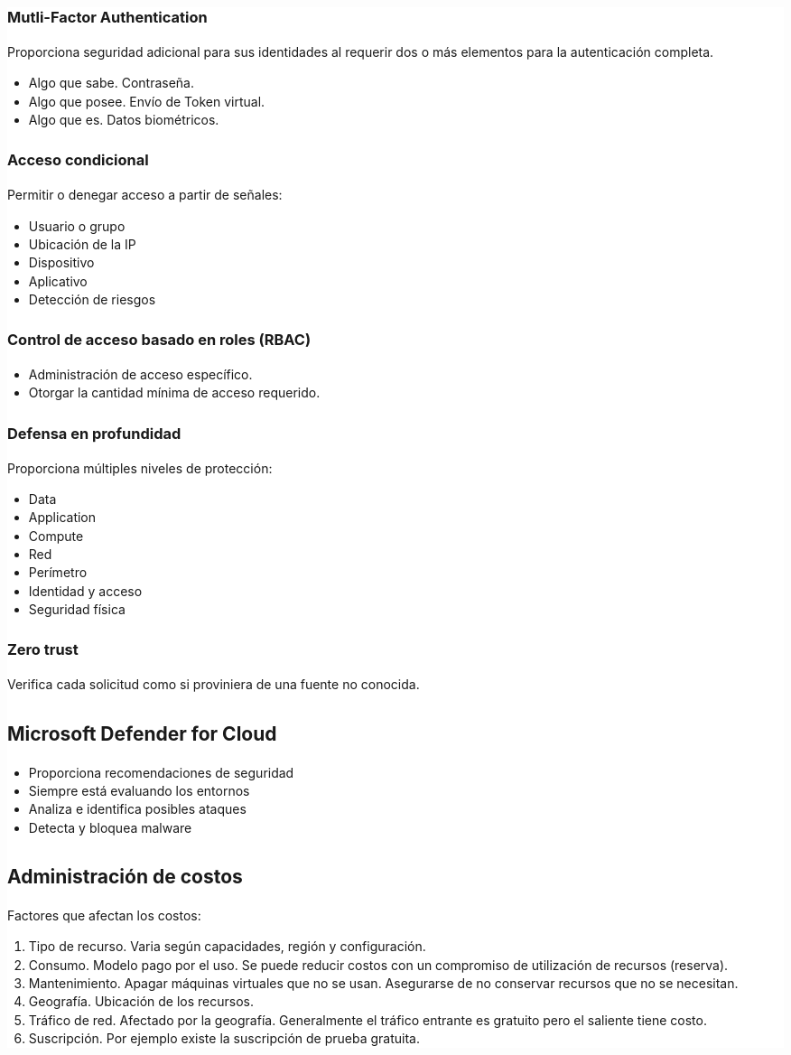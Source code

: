 ### Mutli-Factor Authentication

Proporciona seguridad adicional para sus identidades al requerir dos o más elementos para la autenticación completa.
* Algo que sabe. Contraseña.
* Algo que posee. Envío de Token virtual.
* Algo que es. Datos biométricos.

### Acceso condicional

Permitir o denegar acceso a partir de señales:
* Usuario o grupo
* Ubicación de la IP
* Dispositivo
* Aplicativo
* Detección de riesgos

### Control de acceso basado en roles (RBAC)

* Administración de acceso específico.
* Otorgar la cantidad mínima de acceso requerido.

### Defensa en profundidad

Proporciona múltiples niveles de protección:
* Data
* Application
* Compute
* Red
* Perímetro
* Identidad y acceso
* Seguridad física

### Zero trust

Verifica cada solicitud como si proviniera de una fuente no conocida.

## Microsoft Defender for Cloud

* Proporciona recomendaciones de seguridad
* Siempre está evaluando los entornos
* Analiza e identifica posibles ataques
* Detecta y bloquea malware

## Administración de costos

Factores que afectan los costos:
1. Tipo de recurso. Varia según capacidades, región y configuración.
2. Consumo. Modelo pago por el uso. Se puede reducir costos con un compromiso de utilización de recursos (reserva).
3. Mantenimiento. Apagar máquinas virtuales que no se usan. Asegurarse de no conservar recursos que no se necesitan.
4. Geografía. Ubicación de los recursos.
5. Tráfico de red. Afectado por la geografía. Generalmente el tráfico entrante es gratuito pero el saliente tiene costo.
6. Suscripción. Por ejemplo existe la suscripción de prueba gratuita.
